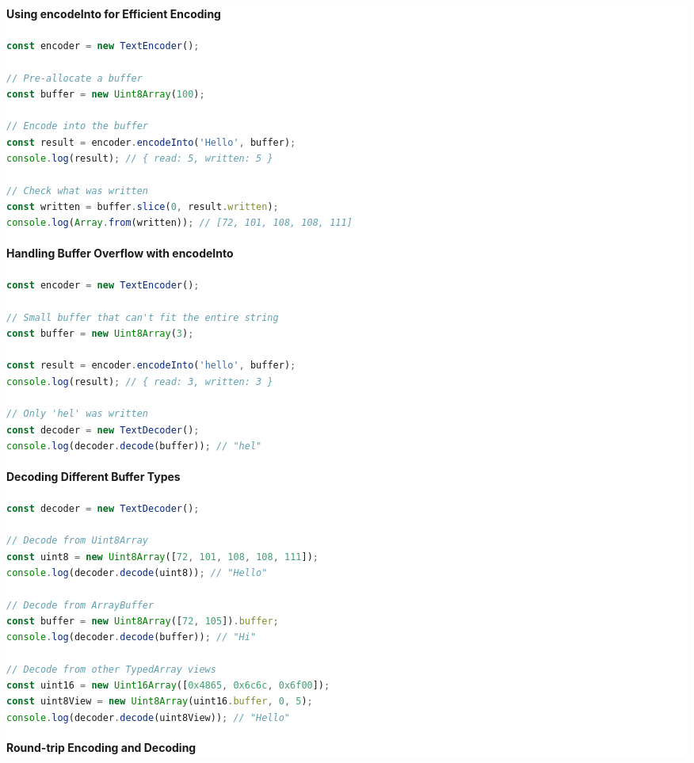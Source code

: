 #### Using encodeInto for Efficient Encoding

```javascript
const encoder = new TextEncoder();

// Pre-allocate a buffer
const buffer = new Uint8Array(100);

// Encode into the buffer
const result = encoder.encodeInto('Hello', buffer);
console.log(result); // { read: 5, written: 5 }

// Check what was written
const written = buffer.slice(0, result.written);
console.log(Array.from(written)); // [72, 101, 108, 108, 111]
```

#### Handling Buffer Overflow with encodeInto

```javascript
const encoder = new TextEncoder();

// Small buffer that can't fit the entire string
const buffer = new Uint8Array(3);

const result = encoder.encodeInto('hello', buffer);
console.log(result); // { read: 3, written: 3 }

// Only 'hel' was written
const decoder = new TextDecoder();
console.log(decoder.decode(buffer)); // "hel"
```

#### Decoding Different Buffer Types

```javascript
const decoder = new TextDecoder();

// Decode from Uint8Array
const uint8 = new Uint8Array([72, 101, 108, 108, 111]);
console.log(decoder.decode(uint8)); // "Hello"

// Decode from ArrayBuffer
const buffer = new Uint8Array([72, 105]).buffer;
console.log(decoder.decode(buffer)); // "Hi"

// Decode from other TypedArray views
const uint16 = new Uint16Array([0x4865, 0x6c6c, 0x6f00]);
const uint8View = new Uint8Array(uint16.buffer, 0, 5);
console.log(decoder.decode(uint8View)); // "Hello"
```

#### Round-trip Encoding and Decoding
